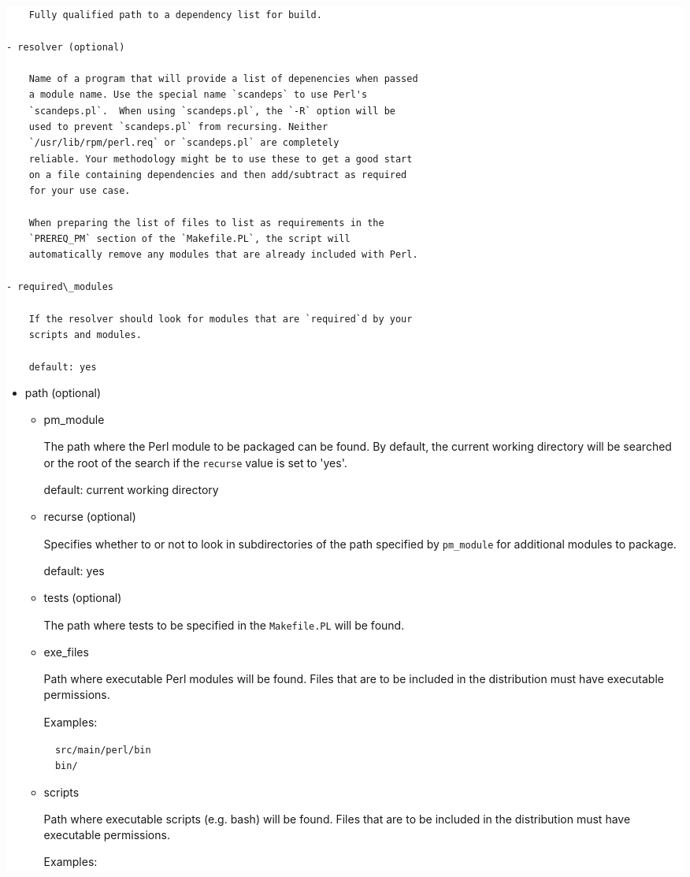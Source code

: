        Fully qualified path to a dependency list for build.

    - resolver (optional)

        Name of a program that will provide a list of depenencies when passed
        a module name. Use the special name `scandeps` to use Perl's
        `scandeps.pl`.  When using `scandeps.pl`, the `-R` option will be
        used to prevent `scandeps.pl` from recursing. Neither
        `/usr/lib/rpm/perl.req` or `scandeps.pl` are completely
        reliable. Your methodology might be to use these to get a good start
        on a file containing dependencies and then add/subtract as required
        for your use case.

        When preparing the list of files to list as requirements in the
        `PREREQ_PM` section of the `Makefile.PL`, the script will
        automatically remove any modules that are already included with Perl.

    - required\_modules

        If the resolver should look for modules that are `required`d by your
        scripts and modules.

        default: yes

- path (optional)
    - pm\_module

        The path where the Perl module to be packaged can be found.  By
        default, the current working directory will be searched or the root of
        the search if the `recurse` value is set to 'yes'.

        default: current working directory

    - recurse (optional)

        Specifies whether to or not to look in subdirectories of the path
        specified by `pm_module` for additional modules to package.

        default: yes

    - tests (optional)

        The path where tests to be specified in the `Makefile.PL` will be
        found.

    - exe\_files

        Path where executable Perl modules will be found. Files that are to be
        included in the distribution must have executable permissions.

        Examples:

            src/main/perl/bin
            bin/

    - scripts

        Path where executable scripts (e.g. bash) will be found. Files that are to be
        included in the distribution must have executable permissions.

        Examples:
